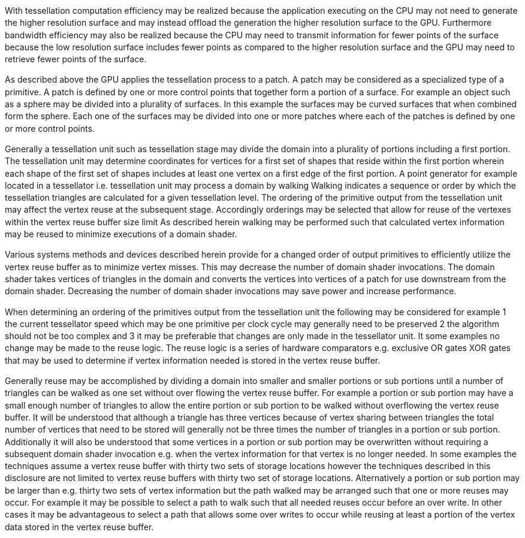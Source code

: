 With tessellation computation efficiency may be realized because the application executing on the CPU may not need to generate the higher resolution surface and may instead offload the generation the higher resolution surface to the GPU. Furthermore bandwidth efficiency may also be realized because the CPU may need to transmit information for fewer points of the surface because the low resolution surface includes fewer points as compared to the higher resolution surface and the GPU may need to retrieve fewer points of the surface.

As described above the GPU applies the tessellation process to a patch. A patch may be considered as a specialized type of a primitive. A patch is defined by one or more control points that together form a portion of a surface. For example an object such as a sphere may be divided into a plurality of surfaces. In this example the surfaces may be curved surfaces that when combined form the sphere. Each one of the surfaces may be divided into one or more patches where each of the patches is defined by one or more control points.

Generally a tessellation unit such as tessellation stage may divide the domain into a plurality of portions including a first portion. The tessellation unit may determine coordinates for vertices for a first set of shapes that reside within the first portion wherein each shape of the first set of shapes includes at least one vertex on a first edge of the first portion. A point generator for example located in a tessellator i.e. tessellation unit may process a domain by walking Walking indicates a sequence or order by which the tessellation triangles are calculated for a given tessellation level. The ordering of the primitive output from the tessellation unit may affect the vertex reuse at the subsequent stage. Accordingly orderings may be selected that allow for reuse of the vertexes within the vertex reuse buffer size limit As described herein walking may be performed such that calculated vertex information may be reused to minimize executions of a domain shader.

Various systems methods and devices described herein provide for a changed order of output primitives to efficiently utilize the vertex reuse buffer as to minimize vertex misses. This may decrease the number of domain shader invocations. The domain shader takes vertices of triangles in the domain and converts the vertices into vertices of a patch for use downstream from the domain shader. Decreasing the number of domain shader invocations may save power and increase performance.

When determining an ordering of the primitives output from the tessellation unit the following may be considered for example 1 the current tessellator speed which may be one primitive per clock cycle may generally need to be preserved 2 the algorithm should not be too complex and 3 it may be preferable that changes are only made in the tessellator unit. It some examples no change may be made to the reuse logic. The reuse logic is a series of hardware comparators e.g. exclusive OR gates XOR gates that may be used to determine if vertex information needed is stored in the vertex reuse buffer.

Generally reuse may be accomplished by dividing a domain into smaller and smaller portions or sub portions until a number of triangles can be walked as one set without over flowing the vertex reuse buffer. For example a portion or sub portion may have a small enough number of triangles to allow the entire portion or sub portion to be walked without overflowing the vertex reuse buffer. It will be understood that although a triangle has three vertices because of vertex sharing between triangles the total number of vertices that need to be stored will generally not be three times the number of triangles in a portion or sub portion. Additionally it will also be understood that some vertices in a portion or sub portion may be overwritten without requiring a subsequent domain shader invocation e.g. when the vertex information for that vertex is no longer needed. In some examples the techniques assume a vertex reuse buffer with thirty two sets of storage locations however the techniques described in this disclosure are not limited to vertex reuse buffers with thirty two set of storage locations. Alternatively a portion or sub portion may be larger than e.g. thirty two sets of vertex information but the path walked may be arranged such that one or more reuses may occur. For example it may be possible to select a path to walk such that all needed reuses occur before an over write. In other cases it may be advantageous to select a path that allows some over writes to occur while reusing at least a portion of the vertex data stored in the vertex reuse buffer.
